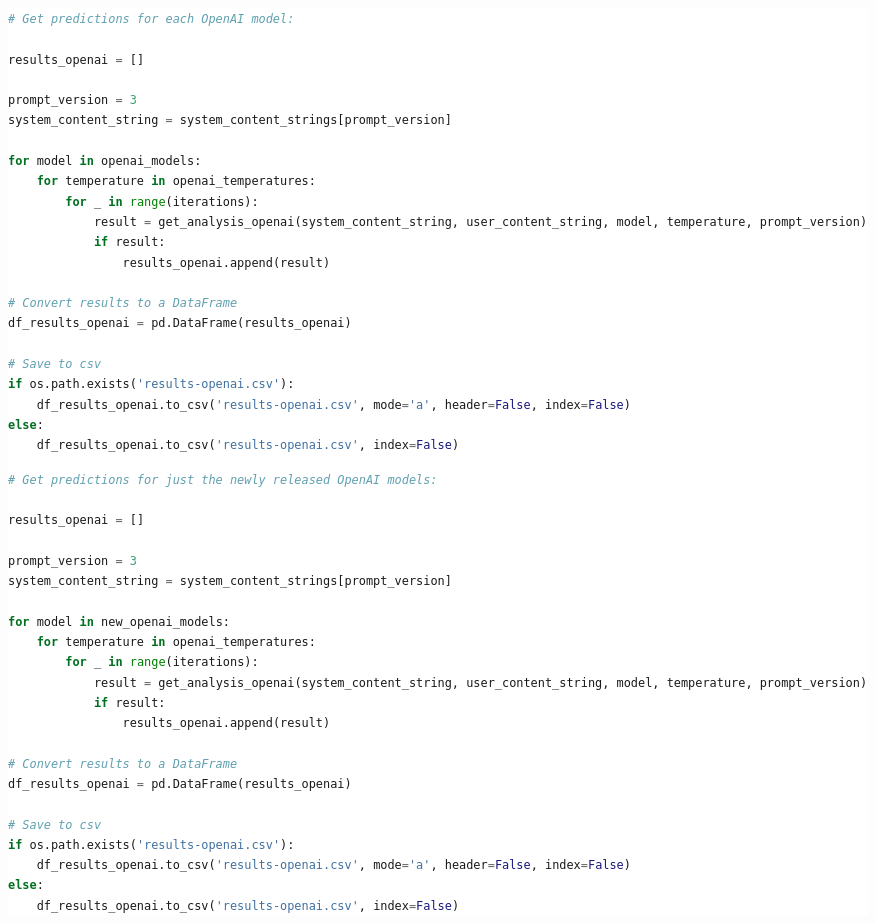 ```python
# Get predictions for each OpenAI model:

results_openai = []

prompt_version = 3
system_content_string = system_content_strings[prompt_version]

for model in openai_models:
    for temperature in openai_temperatures:
        for _ in range(iterations):
            result = get_analysis_openai(system_content_string, user_content_string, model, temperature, prompt_version)
            if result:
                results_openai.append(result)

# Convert results to a DataFrame
df_results_openai = pd.DataFrame(results_openai)

# Save to csv
if os.path.exists('results-openai.csv'):
    df_results_openai.to_csv('results-openai.csv', mode='a', header=False, index=False)
else:
    df_results_openai.to_csv('results-openai.csv', index=False)


```

```python
# Get predictions for just the newly released OpenAI models:

results_openai = []

prompt_version = 3
system_content_string = system_content_strings[prompt_version]

for model in new_openai_models:
    for temperature in openai_temperatures:
        for _ in range(iterations):
            result = get_analysis_openai(system_content_string, user_content_string, model, temperature, prompt_version)
            if result:
                results_openai.append(result)

# Convert results to a DataFrame
df_results_openai = pd.DataFrame(results_openai)

# Save to csv
if os.path.exists('results-openai.csv'):
    df_results_openai.to_csv('results-openai.csv', mode='a', header=False, index=False)
else:
    df_results_openai.to_csv('results-openai.csv', index=False)

```
